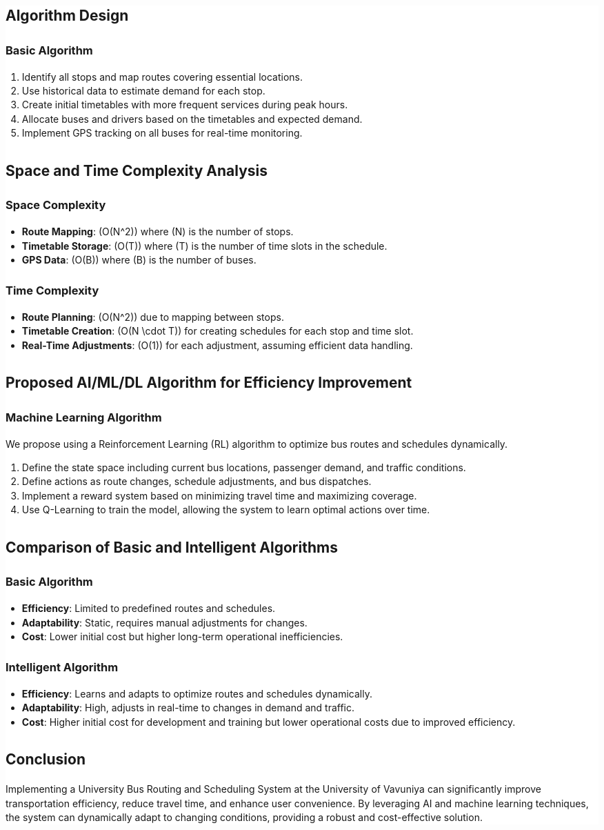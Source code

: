 ## Algorithm Design
### Basic Algorithm
1. Identify all stops and map routes covering essential locations.
2. Use historical data to estimate demand for each stop.
3. Create initial timetables with more frequent services during peak hours.
4. Allocate buses and drivers based on the timetables and expected demand.
5. Implement GPS tracking on all buses for real-time monitoring.

## Space and Time Complexity Analysis
### Space Complexity
- **Route Mapping**: \(O(N^2)\) where \(N\) is the number of stops.
- **Timetable Storage**: \(O(T)\) where \(T\) is the number of time slots in the schedule.
- **GPS Data**: \(O(B)\) where \(B\) is the number of buses.

### Time Complexity
- **Route Planning**: \(O(N^2)\) due to mapping between stops.
- **Timetable Creation**: \(O(N \cdot T)\) for creating schedules for each stop and time slot.
- **Real-Time Adjustments**: \(O(1)\) for each adjustment, assuming efficient data handling.

## Proposed AI/ML/DL Algorithm for Efficiency Improvement
### Machine Learning Algorithm
We propose using a Reinforcement Learning (RL) algorithm to optimize bus routes and schedules dynamically.
1. Define the state space including current bus locations, passenger demand, and traffic conditions.
2. Define actions as route changes, schedule adjustments, and bus dispatches.
3. Implement a reward system based on minimizing travel time and maximizing coverage.
4. Use Q-Learning to train the model, allowing the system to learn optimal actions over time.

## Comparison of Basic and Intelligent Algorithms
### Basic Algorithm
- **Efficiency**: Limited to predefined routes and schedules.
- **Adaptability**: Static, requires manual adjustments for changes.
- **Cost**: Lower initial cost but higher long-term operational inefficiencies.

### Intelligent Algorithm
- **Efficiency**: Learns and adapts to optimize routes and schedules dynamically.
- **Adaptability**: High, adjusts in real-time to changes in demand and traffic.
- **Cost**: Higher initial cost for development and training but lower operational costs due to improved efficiency.

## Conclusion
Implementing a University Bus Routing and Scheduling System at the University of Vavuniya can significantly improve transportation efficiency, reduce travel time, and enhance user convenience. By leveraging AI and machine learning techniques, the system can dynamically adapt to changing conditions, providing a robust and cost-effective solution.
